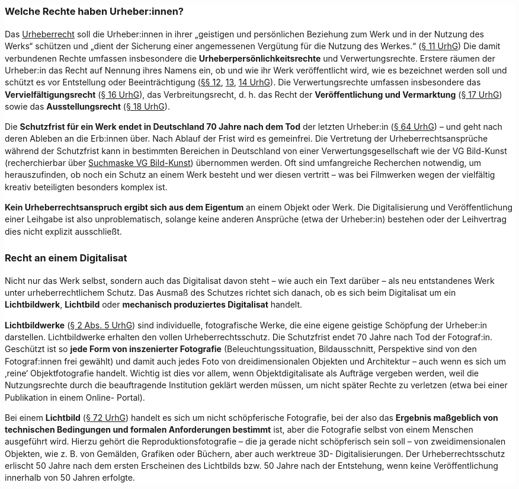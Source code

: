 ### Welche Rechte haben Urheber:innen?

Das [Urheberrecht](https://www.gesetze-im-internet.de/urhg/) soll die Urheber:innen in ihrer „geistigen und persönlichen Beziehung zum Werk und in der Nutzung des Werks“ schützen und „dient der Sicherung einer angemessenen Vergütung für die Nutzung des Werkes.“ ([§ 11 UrhG](https://www.gesetze-im-internet.de/urhg/__11.html)) Die damit verbundenen Rechte umfassen insbesondere die **Urheberpersönlichkeitsrechte** und Verwertungsrechte. Erstere räumen der Urheber:in das Recht auf Nennung ihres Namens ein, ob und wie ihr Werk veröffentlicht wird, wie es bezeichnet werden soll und schützt es vor Entstellung oder Beeinträchtigung ([§§ 12](https://www.gesetze-im-internet.de/urhg/__12.html), [13](https://www.gesetze-im-internet.de/urhg/__13.html), [14 UrhG](https://www.gesetze-im-internet.de/urhg/__14.html)). Die Verwertungsrechte umfassen insbesondere das **Vervielfältigungsrecht** ([§ 16 UrhG](https://www.gesetze-im-internet.de/urhg/__16.html)), das Verbreitungsrecht, d. h. das Recht der **Veröffentlichung und Vermarktung** ([§ 17 UrhG](https://www.gesetze-im-internet.de/urhg/__17.html)) sowie das **Ausstellungsrecht** ([§ 18 UrhG](https://www.gesetze-im-internet.de/urhg/__18.html)).

Die **Schutzfrist für ein Werk endet in Deutschland 70 Jahre nach dem Tod** der letzten Urheber:in ([§ 64 UrhG](https://www.gesetze-im-internet.de/urhg/__64.html)) – und geht nach deren Ableben an die Erb:innen über. Nach Ablauf der Frist wird es gemeinfrei. Die Vertretung der Urheberrechtsansprüche während der Schutzfrist kann in bestimmten Bereichen in Deutschland von einer Verwertungsgesellschaft wie der VG Bild-Kunst (recherchierbar über [Suchmaske VG Bild-Kunst](https://www.bildkunst.de/lizenzen/bildrechte_klaeren/kuenstlersuche/)) übernommen werden. Oft sind umfangreiche Recherchen notwendig, um herauszufinden, ob noch ein Schutz an einem Werk besteht und wer diesen vertritt – was bei Filmwerken wegen der vielfältig kreativ beteiligten besonders komplex ist.

**Kein Urheberrechtsanspruch ergibt sich aus dem Eigentum** an einem Objekt oder Werk. Die Digitalisierung und Veröffentlichung einer Leihgabe ist also unproblematisch, solange keine anderen Ansprüche (etwa der Urheber:in) bestehen oder der Leihvertrag dies nicht explizit ausschließt.

### Recht an einem Digitalisat

Nicht nur das Werk selbst, sondern auch das Digitalisat davon steht – wie auch ein Text darüber – als neu entstandenes Werk unter urheberrechtlichem Schutz. Das Ausmaß des Schutzes richtet sich danach, ob es sich beim Digitalisat um ein **Lichtbildwerk**, **Lichtbild** oder **mechanisch produziertes Digitalisat** handelt.

**Lichtbildwerke** ([§ 2 Abs. 5 UrhG](https://www.gesetze-im-internet.de/urhg/__2.html)) sind individuelle, fotografische Werke, die eine eigene geistige Schöpfung der Urheber:in darstellen. Lichtbildwerke erhalten den vollen Urheberrechtsschutz. Die Schutzfrist endet 70 Jahre nach Tod der Fotograf:in. Geschützt ist so **jede Form von inszenierter Fotografie** (Beleuchtungssituation, Bildausschnitt, Perspektive sind von den Fotograf:innen frei gewählt) und damit auch jedes Foto von dreidimensionalen Objekten und Architektur – auch wenn es sich um ‚reine‘ Objektfotografie handelt. Wichtig ist dies vor allem, wenn Objektdigitalisate als Aufträge vergeben werden, weil die Nutzungsrechte durch die beauftragende Institution geklärt werden müssen, um nicht später Rechte zu verletzen (etwa bei einer Publikation in einem Online- Portal).

Bei einem **Lichtbild** ([§ 72 UrhG](https://www.gesetze-im-internet.de/urhg/__72.html)) handelt es sich um nicht schöpferische Fotografie, bei der also das **Ergebnis maßgeblich von technischen Bedingungen und formalen Anforderungen bestimmt** ist, aber die Fotografie selbst von einem Menschen ausgeführt wird. Hierzu gehört die Reproduktionsfotografie – die ja gerade nicht schöpferisch sein soll – von zweidimensionalen Objekten, wie z. B. von Gemälden, Grafiken oder Büchern, aber auch werktreue 3D- Digitalisierungen. Der Urheberrechtsschutz erlischt 50 Jahre nach dem ersten Erscheinen des Lichtbilds bzw. 50 Jahre nach der Entstehung, wenn keine Veröffentlichung innerhalb von 50 Jahren erfolgte.

